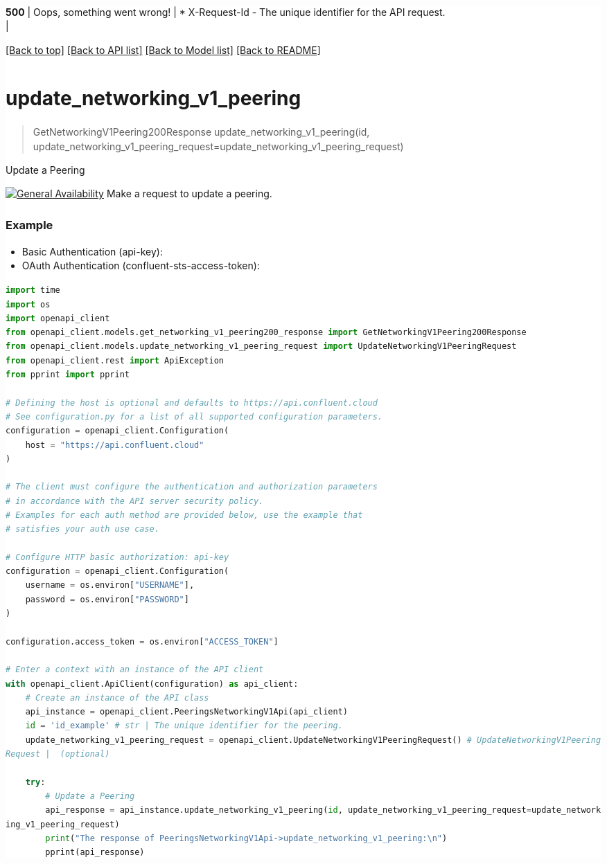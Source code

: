 **500** | Oops, something went wrong! |  * X-Request-Id - The unique identifier for the API request. <br>  |

[[Back to top]](#) [[Back to API list]](../ccloud/README.md#documentation-for-api-endpoints) [[Back to Model list]](../ccloud/README.md#documentation-for-models) [[Back to README]](../ccloud/README.md)

# **update_networking_v1_peering**
> GetNetworkingV1Peering200Response update_networking_v1_peering(id, update_networking_v1_peering_request=update_networking_v1_peering_request)

Update a Peering

[![General Availability](https://img.shields.io/badge/Lifecycle%20Stage-General%20Availability-%2345c6e8)](#section/Versioning/API-Lifecycle-Policy)  Make a request to update a peering.  

### Example

* Basic Authentication (api-key):
* OAuth Authentication (confluent-sts-access-token):
```python
import time
import os
import openapi_client
from openapi_client.models.get_networking_v1_peering200_response import GetNetworkingV1Peering200Response
from openapi_client.models.update_networking_v1_peering_request import UpdateNetworkingV1PeeringRequest
from openapi_client.rest import ApiException
from pprint import pprint

# Defining the host is optional and defaults to https://api.confluent.cloud
# See configuration.py for a list of all supported configuration parameters.
configuration = openapi_client.Configuration(
    host = "https://api.confluent.cloud"
)

# The client must configure the authentication and authorization parameters
# in accordance with the API server security policy.
# Examples for each auth method are provided below, use the example that
# satisfies your auth use case.

# Configure HTTP basic authorization: api-key
configuration = openapi_client.Configuration(
    username = os.environ["USERNAME"],
    password = os.environ["PASSWORD"]
)

configuration.access_token = os.environ["ACCESS_TOKEN"]

# Enter a context with an instance of the API client
with openapi_client.ApiClient(configuration) as api_client:
    # Create an instance of the API class
    api_instance = openapi_client.PeeringsNetworkingV1Api(api_client)
    id = 'id_example' # str | The unique identifier for the peering.
    update_networking_v1_peering_request = openapi_client.UpdateNetworkingV1PeeringRequest() # UpdateNetworkingV1PeeringRequest |  (optional)

    try:
        # Update a Peering
        api_response = api_instance.update_networking_v1_peering(id, update_networking_v1_peering_request=update_networking_v1_peering_request)
        print("The response of PeeringsNetworkingV1Api->update_networking_v1_peering:\n")
        pprint(api_response)
```